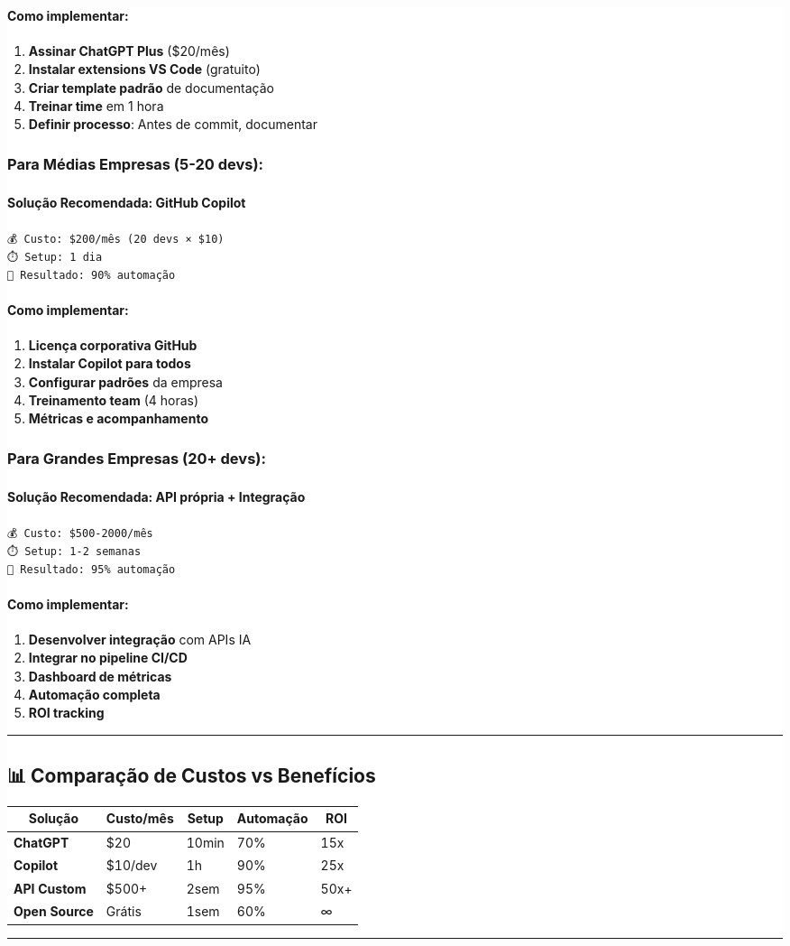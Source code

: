 #### **Como implementar:**
1. **Assinar ChatGPT Plus** ($20/mês)
2. **Instalar extensions VS Code** (gratuito)  
3. **Criar template padrão** de documentação
4. **Treinar time** em 1 hora
5. **Definir processo**: Antes de commit, documentar

### **Para Médias Empresas (5-20 devs):**

#### **Solução Recomendada**: GitHub Copilot
```
💰 Custo: $200/mês (20 devs × $10)
⏱️ Setup: 1 dia  
🎯 Resultado: 90% automação
```

#### **Como implementar:**
1. **Licença corporativa GitHub** 
2. **Instalar Copilot para todos**
3. **Configurar padrões** da empresa
4. **Treinamento team** (4 horas)
5. **Métricas e acompanhamento**

### **Para Grandes Empresas (20+ devs):**

#### **Solução Recomendada**: API própria + Integração
```
💰 Custo: $500-2000/mês
⏱️ Setup: 1-2 semanas
🎯 Resultado: 95% automação
```

#### **Como implementar:**
1. **Desenvolver integração** com APIs IA
2. **Integrar no pipeline CI/CD**
3. **Dashboard de métricas**
4. **Automação completa**
5. **ROI tracking**

---

## 📊 Comparação de Custos vs Benefícios

| Solução | Custo/mês | Setup | Automação | ROI |
|---------|-----------|-------|-----------|-----|
| **ChatGPT** | $20 | 10min | 70% | 15x |
| **Copilot** | $10/dev | 1h | 90% | 25x |
| **API Custom** | $500+ | 2sem | 95% | 50x+ |
| **Open Source** | Grátis | 1sem | 60% | ∞ |

---